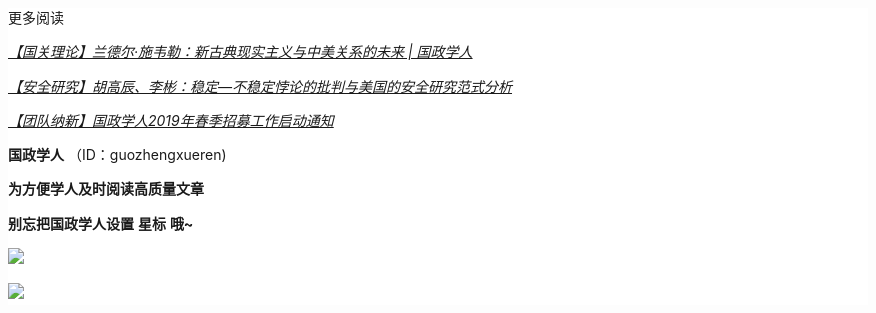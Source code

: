   

更多阅读

[ _【国关理论】兰德尔·施韦勒：新古典现实主义与中美关系的未来 |
国政学人_](http://mp.weixin.qq.com/s?__biz=MzI3MTYzMzE5Mw==&mid=2247488905&idx=2&sn=19a33c6497009bf84707033c08feb444&chksm=eb3f8bcfdc4802d9240a81f8483fcd9ae5e15df2e5818f9b49ad72ed952c12b6d7baab4c7664&scene=21#wechat_redirect)  

_[【安全研究】胡高辰、李彬：稳定—不稳定悖论的批判与美国的安全研究范式分析](http://mp.weixin.qq.com/s?__biz=MzI3MTYzMzE5Mw==&mid=2247488926&idx=2&sn=f9f43e821e4c7c43c2a2efed4f4ab4f7&chksm=eb3f8bd8dc4802ce27d5a67b7cf68dd2d68c801796f9278a8d15d329749143a376b63a477a25&scene=21#wechat_redirect)_

[
_【团队纳新】国政学人2019年春季招募工作启动通知_](http://mp.weixin.qq.com/s?__biz=MzI3MTYzMzE5Mw==&mid=2247488529&idx=1&sn=4d7a223b6bbfccdb000d0846d8be30e8&chksm=eb3f8a57dc480341c8a6ed4339b6d215c73b98cacfdba087fa5b5eddc1b2337dfd0549522576&scene=21#wechat_redirect)  

  

 **国政学人** （ID：guozhengxueren)

  

 **为方便学人及时阅读高质量文章**

 **别忘把国政学人设置** **星标** **哦~**

![](/images/3264/8.gif)

![](/images/3264/9.gif)


